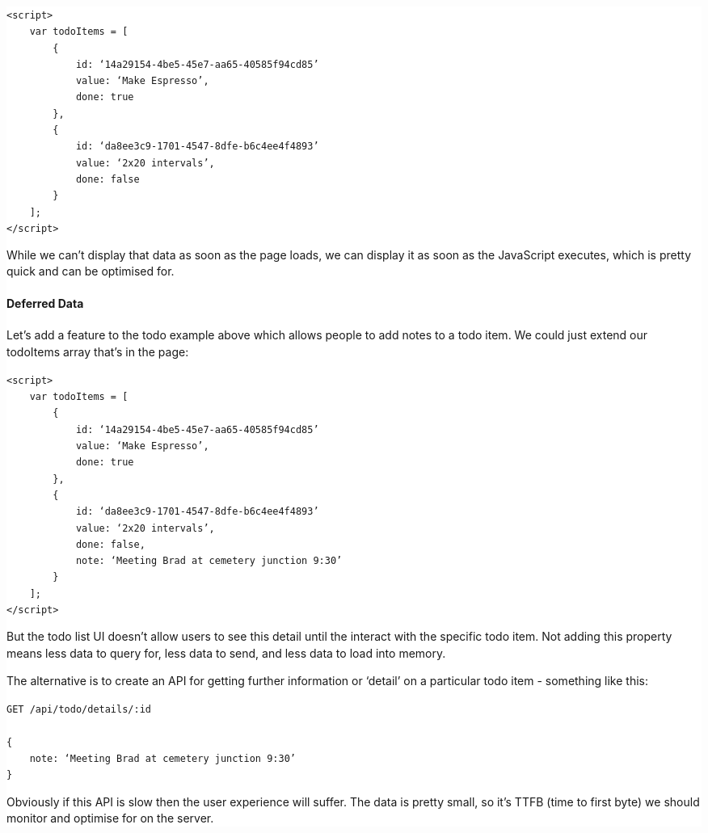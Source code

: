     <script>
        var todoItems = [
            {
                id: ‘14a29154-4be5-45e7-aa65-40585f94cd85’
                value: ‘Make Espresso’,
                done: true
            },
            {
                id: ‘da8ee3c9-1701-4547-8dfe-b6c4ee4f4893’
                value: ‘2x20 intervals’,
                done: false
            }
        ];
    </script>

While we can’t display that data as soon as the page loads, we can display it
as soon as the JavaScript executes, which is pretty quick and can be optimised
for.

#### Deferred Data

Let’s add a feature to the todo example above which allows people to add notes
to a todo item. We could just extend our todoItems array that’s in the page:

    <script>
        var todoItems = [
            {
                id: ‘14a29154-4be5-45e7-aa65-40585f94cd85’
                value: ‘Make Espresso’,
                done: true
            },
            {
                id: ‘da8ee3c9-1701-4547-8dfe-b6c4ee4f4893’
                value: ‘2x20 intervals’,
                done: false,
                note: ‘Meeting Brad at cemetery junction 9:30’
            }
        ];
    </script>

But the todo list UI doesn’t allow users to see this detail until the interact
with the specific todo item. Not adding this property means less data to query
for, less data to send, and less data to load into memory.

The alternative is to create an API for getting further information or ‘detail’
on a particular todo item - something like this:

    GET /api/todo/details/:id

    {
        note: ‘Meeting Brad at cemetery junction 9:30’
    }

Obviously if this API is slow then the user experience will suffer. The data is
pretty small, so it’s TTFB (time to first byte) we should monitor and optimise
for on the server.
